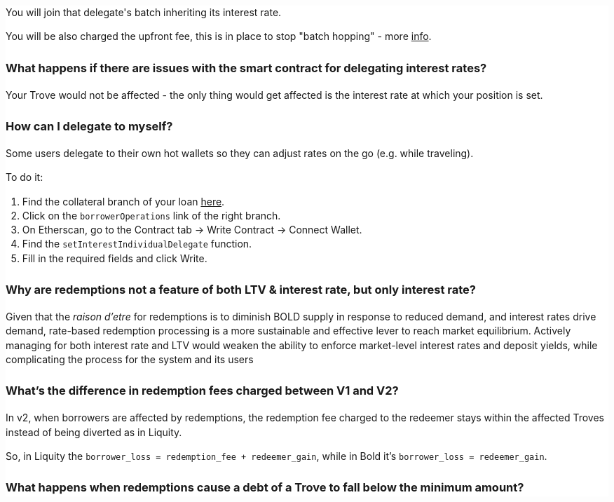 You will join that delegate's batch inheriting its interest rate.

You will be also charged the upfront fee, this is in place to stop "batch hopping" - more [info](https://github.com/liquity/bold?tab=readme-ov-file#batches-and-upfront-fees).

### What happens if there are issues with the smart contract for delegating interest rates? <a href="#docs-internal-guid-441d8c3f-7fff-4efa-6319-4ba00d908597" id="docs-internal-guid-441d8c3f-7fff-4efa-6319-4ba00d908597"></a>

Your Trove would not be affected - the only thing would get affected is the interest rate at which your position is set.

### How can I delegate to myself?

Some users delegate to their own hot wallets so they can adjust rates on the go (e.g. while traveling).

To do it:

1. Find the collateral branch of your loan [here](https://docs.liquity.org/v2-documentation/technical-docs-and-audits#eth-branch).
2. Click on the `borrowerOperations` link of the right branch.
3. On Etherscan, go to the Contract tab → Write Contract → Connect Wallet.
4. Find the `setInterestIndividualDelegate` function.
5. Fill in the required fields and click Write.

### Why are redemptions not a feature of both LTV & interest rate, but only interest rate? <a href="#docs-internal-guid-61a948e4-7fff-84a3-24cb-31bc5739c81a" id="docs-internal-guid-61a948e4-7fff-84a3-24cb-31bc5739c81a"></a>

Given that the _raison d’etre_ for redemptions is to diminish BOLD supply in response to reduced demand, and interest rates drive demand, rate-based redemption processing is a more sustainable and effective lever to reach market equilibrium. Actively managing for both interest rate and LTV would weaken the ability to enforce market-level interest rates and deposit yields, while complicating the process for the system and its users

### What’s the difference in redemption fees charged between V1 and V2? <a href="#docs-internal-guid-4440bcbf-7fff-0c72-e325-8068a857d979" id="docs-internal-guid-4440bcbf-7fff-0c72-e325-8068a857d979"></a>

In v2, when borrowers are affected by redemptions, the redemption fee charged to the redeemer stays within the affected Troves instead of being diverted as in Liquity.

So, in Liquity the `borrower_loss = redemption_fee + redeemer_gain`, while in Bold it’s `borrower_loss = redeemer_gain`.

### What happens when redemptions cause a debt of a Trove to fall below the minimum amount? <a href="#docs-internal-guid-927901d5-7fff-c7a0-2e9f-964ab271257a" id="docs-internal-guid-927901d5-7fff-c7a0-2e9f-964ab271257a"></a>
